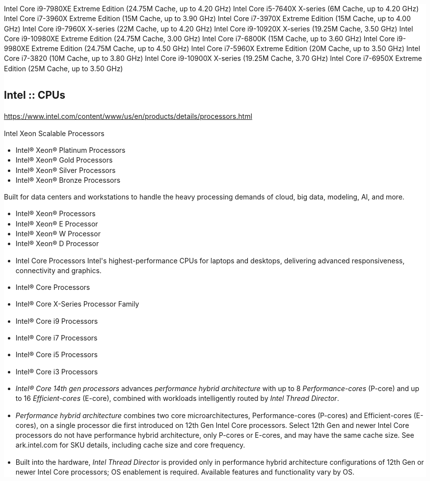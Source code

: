 Intel Core i9-7980XE Extreme Edition  (24.75M Cache, up to 4.20 GHz)
Intel Core i5-7640X X-series  (6M Cache, up to 4.20 GHz)
Intel Core i7-3960X  Extreme Edition (15M Cache, up to 3.90 GHz)
Intel Core i7-3970X  Extreme Edition (15M Cache, up to 4.00 GHz)
Intel Core i9-7960X X-series  (22M Cache, up to 4.20 GHz)
Intel Core i9-10920X X-series  (19.25M Cache, 3.50 GHz)
Intel Core i9-10980XE Extreme Edition  (24.75M Cache, 3.00 GHz)
Intel Core i7-6800K  (15M Cache, up to 3.60 GHz)
Intel Core i9-9980XE Extreme Edition  (24.75M Cache, up to 4.50 GHz)
Intel Core i7-5960X  Extreme Edition (20M Cache, up to 3.50 GHz)
Intel Core i7-3820  (10M Cache, up to 3.80 GHz)
Intel Core i9-10900X X-series  (19.25M Cache, 3.70 GHz)
Intel Core i7-6950X  Extreme Edition (25M Cache, up to 3.50 GHz)


## Intel :: CPUs

https://www.intel.com/content/www/us/en/products/details/processors.html


Intel Xeon Scalable Processors
- Intel® Xeon® Platinum Processors
- Intel® Xeon® Gold Processors
- Intel® Xeon® Silver Processors
- Intel® Xeon® Bronze Processors

Built for data centers and workstations to handle the heavy processing demands of cloud, big data, modeling, AI, and more.
- Intel® Xeon® Processors
- Intel® Xeon® E Processor
- Intel® Xeon® W Processor
- Intel® Xeon® D Processor

* Intel Core Processors
Intel's highest-performance CPUs for laptops and desktops, delivering advanced responsiveness, connectivity and graphics.
- Intel® Core Processors
- Intel® Core X-Series Processor Family
- Intel® Core i9 Processors
- Intel® Core i7 Processors
- Intel® Core i5 Processors
- Intel® Core i3 Processors

- *Intel® Core 14th gen processors* advances *performance hybrid architecture* with up to 8 *Performance-cores* (P-core) and up to 16 *Efficient-cores* (E-core), combined with workloads intelligently routed by *Intel Thread Director*.

- *Performance hybrid architecture* combines two core microarchitectures, Performance-cores (P-cores) and Efficient-cores (E-cores), on a single processor die first introduced on 12th Gen Intel Core processors. Select 12th Gen and newer Intel Core processors do not have performance hybrid architecture, only P-cores or E-cores, and may have the same cache size. See ark.intel.com for SKU details, including cache size and core frequency.

- Built into the hardware, *Intel Thread Director* is provided only in performance hybrid architecture configurations of 12th Gen or newer Intel Core processors; OS enablement is required. Available features and functionality vary by OS.
